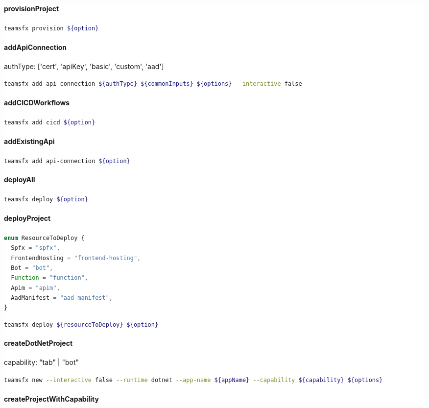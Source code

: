 #### provisionProject

```bash
teamsfx provision ${option}
```

#### addApiConnection

authType: ['cert', 'apiKey', 'basic', 'custom', 'aad']

```bash
teamsfx add api-connection ${authType} ${commonInputs} ${options} --interactive false
```

#### addCICDWorkflows

```bash
teamsfx add cicd ${option}
```

#### addExistingApi

```bash
teamsfx add api-connection ${option}
```

#### deployAll

```bash
teamsfx deploy ${option}
```

#### deployProject

```typescript
enum ResourceToDeploy {
  Spfx = "spfx",
  FrontendHosting = "frontend-hosting",
  Bot = "bot",
  Function = "function",
  Apim = "apim",
  AadManifest = "aad-manifest",
}
```

```bash
teamsfx deploy ${resourceToDeploy} ${option}
```

#### createDotNetProject

capability: "tab" | "bot"

```bash
teamsfx new --interactive false --runtime dotnet --app-name ${appName} --capability ${capability} ${options}
```

#### createProjectWithCapability
